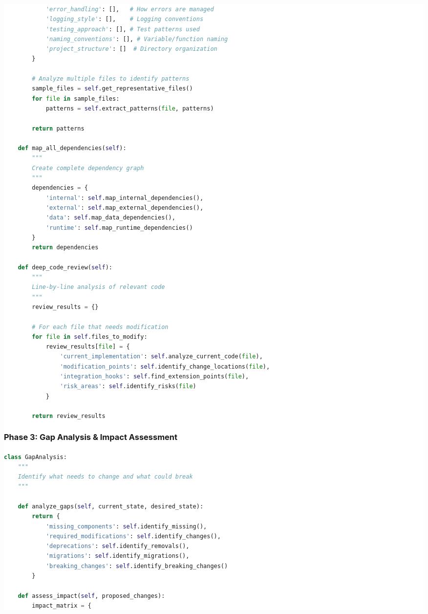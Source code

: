```python
            'error_handling': [],   # How errors are managed
            'logging_style': [],    # Logging conventions
            'testing_approach': [], # Test patterns used
            'naming_conventions': [], # Variable/function naming
            'project_structure': []  # Directory organization
        }
        
        # Analyze multiple files to identify patterns
        sample_files = self.get_representative_files()
        for file in sample_files:
            patterns = self.extract_patterns(file, patterns)
            
        return patterns
    
    def map_all_dependencies(self):
        """
        Create complete dependency graph
        """
        dependencies = {
            'internal': self.map_internal_dependencies(),
            'external': self.map_external_dependencies(),
            'data': self.map_data_dependencies(),
            'runtime': self.map_runtime_dependencies()
        }
        return dependencies
    
    def deep_code_review(self):
        """
        Line-by-line analysis of relevant code
        """
        review_results = {}
        
        # For each file that needs modification
        for file in self.files_to_modify:
            review_results[file] = {
                'current_implementation': self.analyze_current_code(file),
                'modification_points': self.identify_change_locations(file),
                'integration_hooks': self.find_extension_points(file),
                'risk_areas': self.identify_risks(file)
            }
            
        return review_results
```

### Phase 3: Gap Analysis & Impact Assessment

```python
class GapAnalysis:
    """
    Identify what needs to change and what could break
    """
    
    def analyze_gaps(self, current_state, desired_state):
        return {
            'missing_components': self.identify_missing(),
            'required_modifications': self.identify_changes(),
            'deprecations': self.identify_removals(),
            'migrations': self.identify_migrations(),
            'breaking_changes': self.identify_breaking_changes()
        }
    
    def assess_impact(self, proposed_changes):
        impact_matrix = {
```